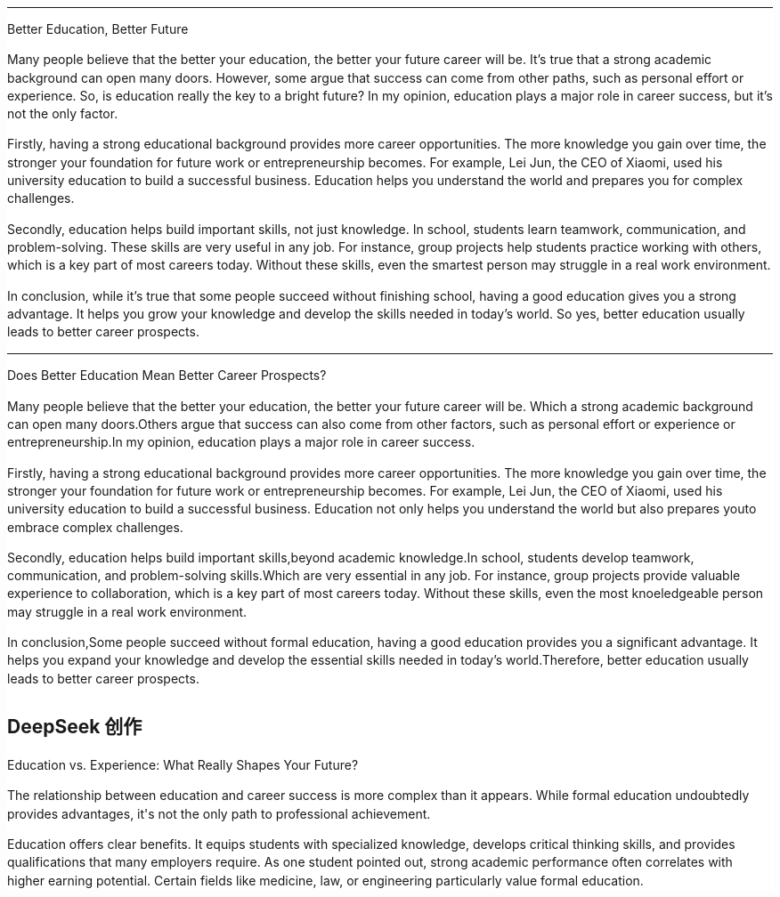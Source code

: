 -------------------------------------------
Better Education, Better Future 

Many people believe that the better your education, the better your future career will be. It’s true that a strong academic background can open many doors. However, some argue that success can come from other paths, such as personal effort or experience. So, is education really the key to a bright future?
In my opinion, education plays a major role in career success, but it’s not the only factor.

Firstly, having a strong educational background provides more career opportunities. The more knowledge you gain over time, the stronger your foundation for future work or entrepreneurship becomes. For example, Lei Jun, the CEO of Xiaomi, used his university education to build a successful business. Education helps you understand the world and prepares you for complex challenges.

Secondly, education helps build important skills, not just knowledge. In school, students learn teamwork, communication, and problem-solving. These skills are very useful in any job. For instance, group projects help students practice working with others, which is a key part of most careers today. Without these skills, even the smartest person may struggle in a real work environment.

In conclusion, while it’s true that some people succeed without finishing school, having a good education gives you a strong advantage. It helps you grow your knowledge and develop the skills needed in today’s world. So yes, better education usually leads to better career prospects.

-------------------------------------------
Does Better Education Mean Better Career Prospects?

Many people believe that the better your education, the better your future career will be. Which a strong academic background can open many doors.Others argue that success can also come from other factors, such as personal effort or experience or entrepreneurship.In my opinion, education plays a major role in career success.

Firstly, having a strong educational background provides more career opportunities. The more knowledge you gain over time, the stronger your foundation for future work or entrepreneurship becomes. For example, Lei Jun, the CEO of Xiaomi, used his university education to build a successful business. Education not only helps you understand the world but also prepares youto embrace complex challenges.

Secondly, education helps build important skills,beyond academic knowledge.In school, students develop teamwork, communication, and problem-solving skills.Which are very essential in any job. For instance, group projects provide valuable experience to collaboration, which is a key part of most careers today. Without these skills, even the most knoeledgeable person may struggle in a real work environment.

In conclusion,Some people succeed without formal education, having a good education provides you a significant advantage. It helps you expand your knowledge and develop the essential skills needed in today’s world.Therefore, better education usually leads to better career prospects.

## DeepSeek 创作
Education vs. Experience: What Really Shapes Your Future?

The relationship between education and career success is more complex than it appears. While formal education undoubtedly provides advantages, it's not the only path to professional achievement.

Education offers clear benefits. It equips students with specialized knowledge, develops critical thinking skills, and provides qualifications that many employers require. As one student pointed out, strong academic performance often correlates with higher earning potential. Certain fields like medicine, law, or engineering particularly value formal education.

